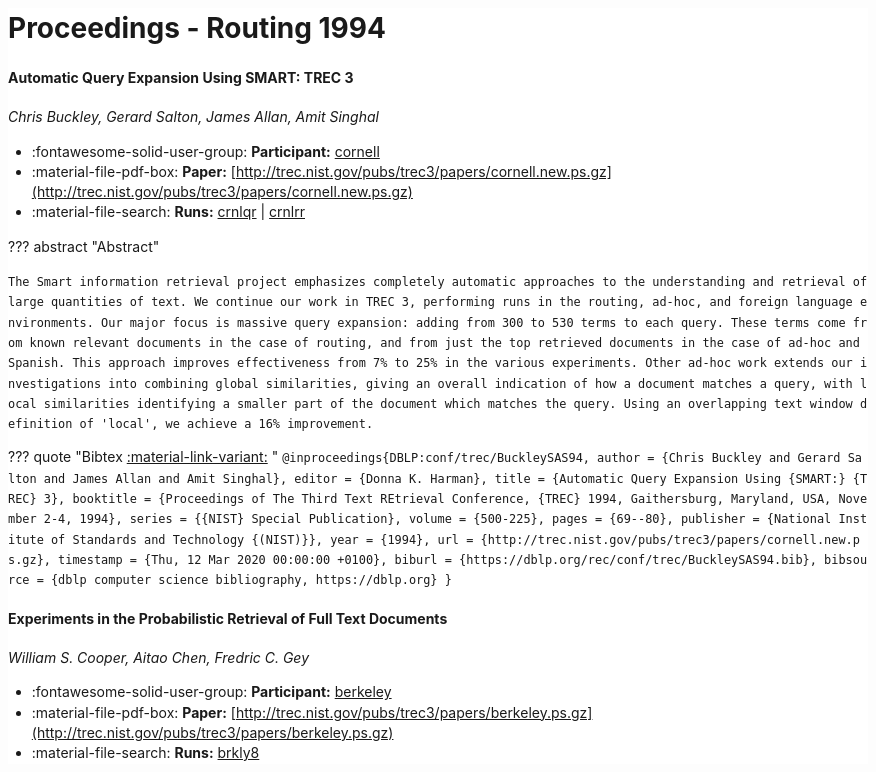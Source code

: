 # Proceedings - Routing 1994 

#### Automatic Query Expansion Using SMART: TREC 3

_Chris Buckley, Gerard Salton, James Allan, Amit Singhal_

- :fontawesome-solid-user-group: **Participant:** [cornell](./participants.md#cornell)
- :material-file-pdf-box: **Paper:** [http://trec.nist.gov/pubs/trec3/papers/cornell.new.ps.gz](http://trec.nist.gov/pubs/trec3/papers/cornell.new.ps.gz)
- :material-file-search: **Runs:** [crnlqr](./runs.md#crnlqr) | [crnlrr](./runs.md#crnlrr)

??? abstract "Abstract"
	
	The Smart information retrieval project emphasizes completely automatic approaches to the understanding and retrieval of large quantities of text. We continue our work in TREC 3, performing runs in the routing, ad-hoc, and foreign language environments. Our major focus is massive query expansion: adding from 300 to 530 terms to each query. These terms come from known relevant documents in the case of routing, and from just the top retrieved documents in the case of ad-hoc and Spanish. This approach improves effectiveness from 7% to 25% in the various experiments. Other ad-hoc work extends our investigations into combining global similarities, giving an overall indication of how a document matches a query, with local similarities identifying a smaller part of the document which matches the query. Using an overlapping text window definition of 'local', we achieve a 16% improvement.
	

??? quote "Bibtex [:material-link-variant:](https://dblp.org/rec/conf/trec/BuckleySAS94.bib) "
	```
	@inproceedings{DBLP:conf/trec/BuckleySAS94,
		author = {Chris Buckley and Gerard Salton and James Allan and Amit Singhal},
		editor = {Donna K. Harman},
		title = {Automatic Query Expansion Using {SMART:} {TREC} 3},
		booktitle = {Proceedings of The Third Text REtrieval Conference, {TREC} 1994, Gaithersburg, Maryland, USA, November 2-4, 1994},
		series = {{NIST} Special Publication},
		volume = {500-225},
		pages = {69--80},
		publisher = {National Institute of Standards and Technology {(NIST)}},
		year = {1994},
		url = {http://trec.nist.gov/pubs/trec3/papers/cornell.new.ps.gz},
		timestamp = {Thu, 12 Mar 2020 00:00:00 +0100},
		biburl = {https://dblp.org/rec/conf/trec/BuckleySAS94.bib},
		bibsource = {dblp computer science bibliography, https://dblp.org}
	}
	```

#### Experiments in the Probabilistic Retrieval of Full Text Documents

_William S. Cooper, Aitao Chen, Fredric C. Gey_

- :fontawesome-solid-user-group: **Participant:** [berkeley](./participants.md#berkeley)
- :material-file-pdf-box: **Paper:** [http://trec.nist.gov/pubs/trec3/papers/berkeley.ps.gz](http://trec.nist.gov/pubs/trec3/papers/berkeley.ps.gz)
- :material-file-search: **Runs:** [brkly8](./runs.md#brkly8)
